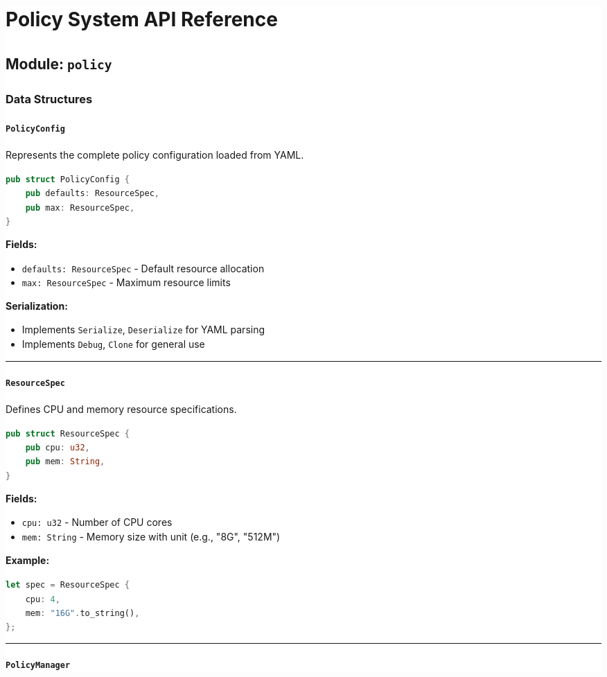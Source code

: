 # Policy System API Reference

## Module: `policy`

### Data Structures

#### `PolicyConfig`

Represents the complete policy configuration loaded from YAML.

```rust
pub struct PolicyConfig {
    pub defaults: ResourceSpec,
    pub max: ResourceSpec,
}
```

**Fields:**
- `defaults: ResourceSpec` - Default resource allocation
- `max: ResourceSpec` - Maximum resource limits

**Serialization:**
- Implements `Serialize`, `Deserialize` for YAML parsing
- Implements `Debug`, `Clone` for general use

---

#### `ResourceSpec`

Defines CPU and memory resource specifications.

```rust
pub struct ResourceSpec {
    pub cpu: u32,
    pub mem: String,
}
```

**Fields:**
- `cpu: u32` - Number of CPU cores
- `mem: String` - Memory size with unit (e.g., "8G", "512M")

**Example:**
```rust
let spec = ResourceSpec {
    cpu: 4,
    mem: "16G".to_string(),
};
```

---

#### `PolicyManager`
